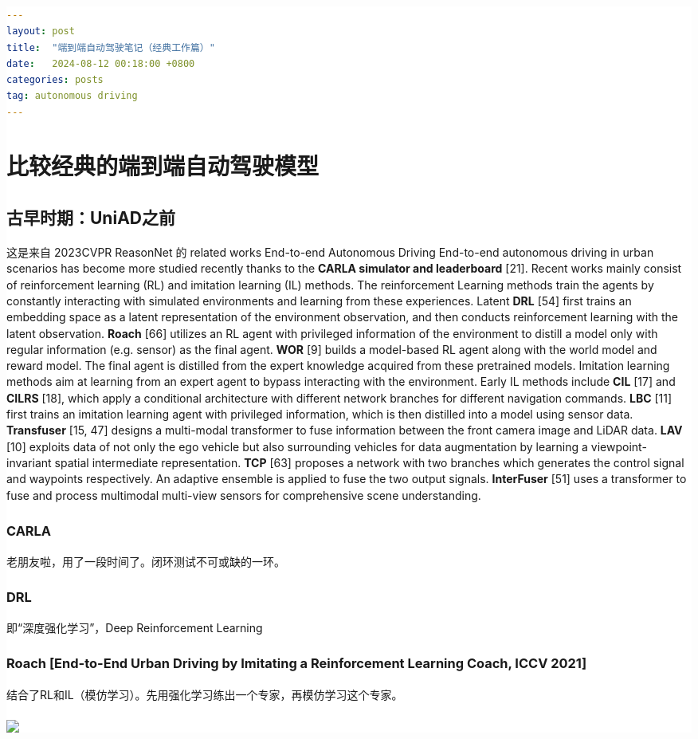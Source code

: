 ```yaml
---
layout: post
title:  "端到端自动驾驶笔记（经典工作篇）"
date:   2024-08-12 00:18:00 +0800
categories: posts
tag: autonomous driving
---
```


# 比较经典的端到端自动驾驶模型

## 古早时期：UniAD之前

这是来自 2023CVPR ReasonNet 的 related works
End-to-end Autonomous Driving End-to-end autonomous driving in urban scenarios has become more studied recently thanks to the **CARLA simulator and leaderboard** [21]. Recent works mainly consist of reinforcement learning (RL) and imitation learning (IL) methods. The reinforcement Learning methods train the agents by constantly interacting with simulated environments and learning from these experiences. Latent **DRL** [54] first trains an embedding space as a latent representation of the environment observation, and then conducts reinforcement learning with the latent observation. **Roach** [66] utilizes an RL agent with privileged information of the environment to distill a model only with regular information (e.g. sensor) as the final agent. **WOR** [9] builds a model-based RL agent along with the world model and reward model. The final agent is distilled from the expert knowledge acquired from these pretrained models. Imitation learning methods aim at learning from an expert agent to bypass interacting with the environment. Early IL methods include **CIL** [17] and **CILRS** [18], which apply a conditional architecture with different network branches for different navigation commands. **LBC** [11] first trains an imitation learning agent with privileged information, which is then distilled into a model using sensor data. **Transfuser** [15, 47] designs a multi-modal transformer to fuse information between the front camera image and LiDAR data. **LAV** [10] exploits data of not only the ego vehicle but also surrounding vehicles for data augmentation by learning a viewpoint-invariant spatial intermediate representation. **TCP** [63] proposes a network with two branches which generates the control signal and waypoints respectively. An adaptive ensemble is applied to fuse the two output signals. **InterFuser** [51] uses a transformer to fuse and process multimodal multi-view sensors for comprehensive scene understanding.

### CARLA

老朋友啦，用了一段时间了。闭环测试不可或缺的一环。

### DRL

即“深度强化学习”，Deep Reinforcement Learning

### Roach [End-to-End Urban Driving by Imitating a Reinforcement Learning Coach, ICCV 2021]

结合了RL和IL（模仿学习）。先用强化学习练出一个专家，再模仿学习这个专家。

<p><img src="{{site.url}}/images/Roach.png" width="40%" align="middle" /></p>
